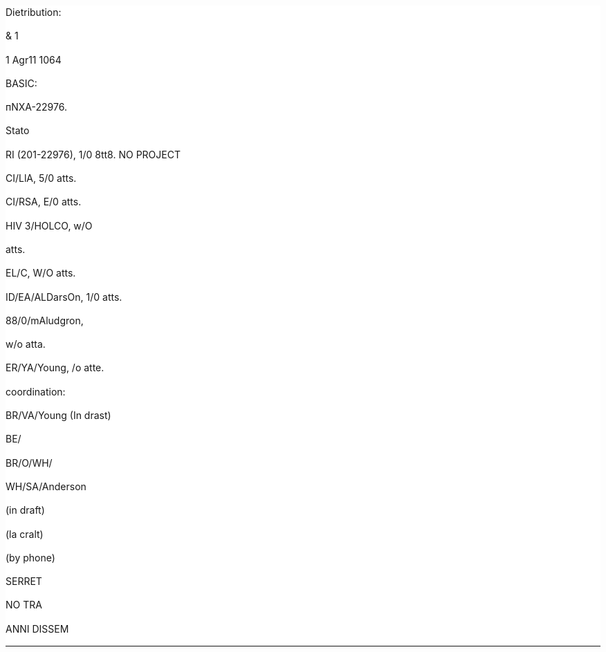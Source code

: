 Dietribution:

& 1

1 Agr11 1064

BASIC:

пNXA-22976.

Stato

RI (201-22976), 1/0 8tt8. NO PROJECT

CI/LlA, 5/0 atts.

CI/RSA, E/0 atts.

HIV 3/HOLCO, w/O

atts.

EL/C, W/O atts.

ID/EA/ALDarsOn, 1/0 atts.

88/0/mAludgron,

w/o atta.

ER/YA/Young, /o atte.

coordination:

BR/VA/Young (In drast)

BE/

BR/O/WH/

WH/SA/Anderson

(in draft)

(la cralt)

(by phone)

SERRET

NO TRA

ANNI DISSEM

---

